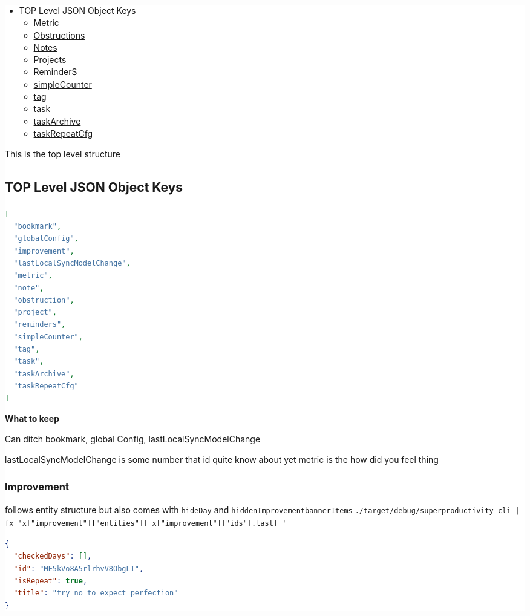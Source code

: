 
- [TOP Level JSON Object Keys](#top-level-json-object-keys)
  - [Metric](#metric)
  - [Obstructions](#obstructions)
  - [Notes](#notes)
  - [Projects](#projects)
  - [ReminderS](#reminders)
  - [simpleCounter](#simplecounter)
  - [tag](#tag)
  - [task](#task)
  - [taskArchive](#taskarchive)
  - [taskRepeatCfg](#taskrepeatcfg)


This is the top level structure

## TOP Level JSON Object Keys

```json
[
  "bookmark",
  "globalConfig",
  "improvement",
  "lastLocalSyncModelChange",
  "metric",
  "note",
  "obstruction",
  "project",
  "reminders",
  "simpleCounter",
  "tag",
  "task",
  "taskArchive",
  "taskRepeatCfg"
]
```
**What to keep**

Can ditch bookmark, global Config, lastLocalSyncModelChange

lastLocalSyncModelChange  is some number that id quite know about yet
metric is the how did you feel thing

### Improvement 

follows entity structure but also comes with `hideDay` and `hiddenImprovementbannerItems`
`./target/debug/superproductivity-cli | fx 'x["improvement"]["entities"][ x["improvement"]["ids"].last] '`
```json
{
  "checkedDays": [],
  "id": "ME5kVo8A5rlrhvV8ObgLI",
  "isRepeat": true,
  "title": "try no to expect perfection"
}
```
